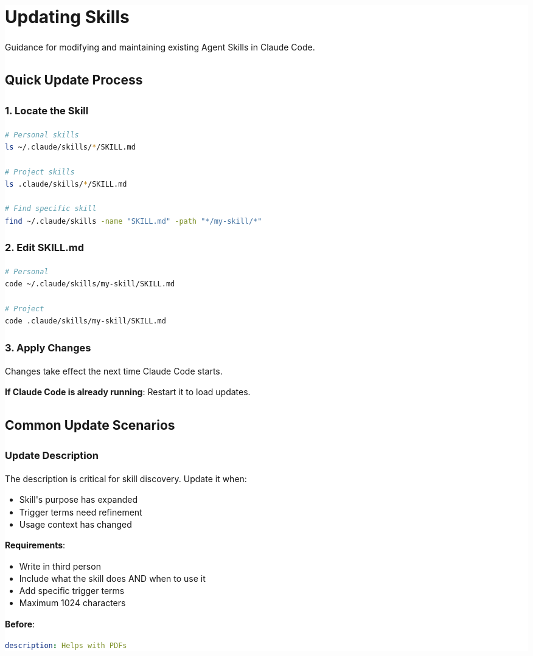 # Updating Skills

Guidance for modifying and maintaining existing Agent Skills in Claude Code.

## Quick Update Process

### 1. Locate the Skill

```bash
# Personal skills
ls ~/.claude/skills/*/SKILL.md

# Project skills
ls .claude/skills/*/SKILL.md

# Find specific skill
find ~/.claude/skills -name "SKILL.md" -path "*/my-skill/*"
```

### 2. Edit SKILL.md

```bash
# Personal
code ~/.claude/skills/my-skill/SKILL.md

# Project
code .claude/skills/my-skill/SKILL.md
```

### 3. Apply Changes

Changes take effect the next time Claude Code starts.

**If Claude Code is already running**: Restart it to load updates.

## Common Update Scenarios

### Update Description

The description is critical for skill discovery. Update it when:
- Skill's purpose has expanded
- Trigger terms need refinement
- Usage context has changed

**Requirements**:
- Write in third person
- Include what the skill does AND when to use it
- Add specific trigger terms
- Maximum 1024 characters

**Before**:
```yaml
description: Helps with PDFs
```

